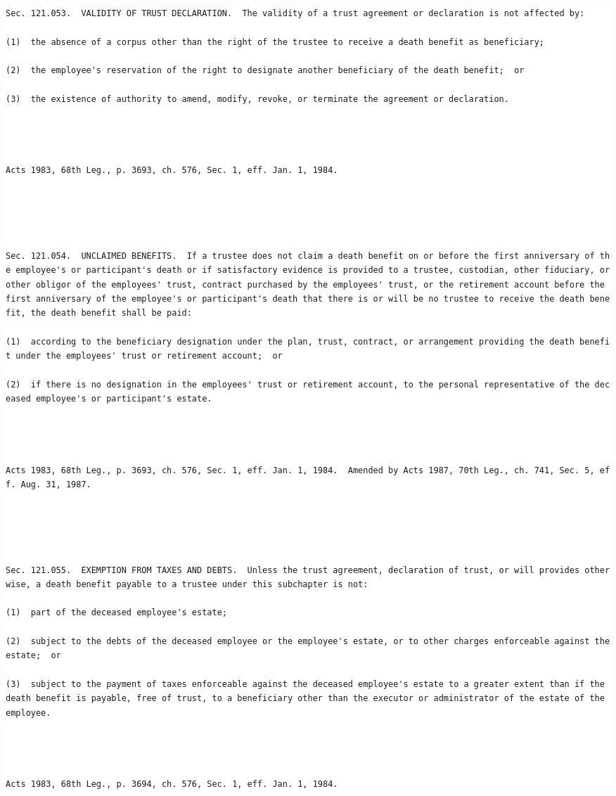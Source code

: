     
    
    
    Sec. 121.053.  VALIDITY OF TRUST DECLARATION.  The validity of a trust agreement or declaration is not affected by:
    
    (1)  the absence of a corpus other than the right of the trustee to receive a death benefit as beneficiary;
    
    (2)  the employee's reservation of the right to designate another beneficiary of the death benefit;  or
    
    (3)  the existence of authority to amend, modify, revoke, or terminate the agreement or declaration.
    
    
    
    
    Acts 1983, 68th Leg., p. 3693, ch. 576, Sec. 1, eff. Jan. 1, 1984.
    
    
    
    
    
    Sec. 121.054.  UNCLAIMED BENEFITS.  If a trustee does not claim a death benefit on or before the first anniversary of the employee's or participant's death or if satisfactory evidence is provided to a trustee, custodian, other fiduciary, or other obligor of the employees' trust, contract purchased by the employees' trust, or the retirement account before the first anniversary of the employee's or participant's death that there is or will be no trustee to receive the death benefit, the death benefit shall be paid:
    
    (1)  according to the beneficiary designation under the plan, trust, contract, or arrangement providing the death benefit under the employees' trust or retirement account;  or
    
    (2)  if there is no designation in the employees' trust or retirement account, to the personal representative of the deceased employee's or participant's estate.
    
    
    
    
    Acts 1983, 68th Leg., p. 3693, ch. 576, Sec. 1, eff. Jan. 1, 1984.  Amended by Acts 1987, 70th Leg., ch. 741, Sec. 5, eff. Aug. 31, 1987.
    
    
    
    
    
    Sec. 121.055.  EXEMPTION FROM TAXES AND DEBTS.  Unless the trust agreement, declaration of trust, or will provides otherwise, a death benefit payable to a trustee under this subchapter is not:
    
    (1)  part of the deceased employee's estate;
    
    (2)  subject to the debts of the deceased employee or the employee's estate, or to other charges enforceable against the estate;  or
    
    (3)  subject to the payment of taxes enforceable against the deceased employee's estate to a greater extent than if the death benefit is payable, free of trust, to a beneficiary other than the executor or administrator of the estate of the employee.
    
    
    
    
    Acts 1983, 68th Leg., p. 3694, ch. 576, Sec. 1, eff. Jan. 1, 1984.
    
    
    
    
    